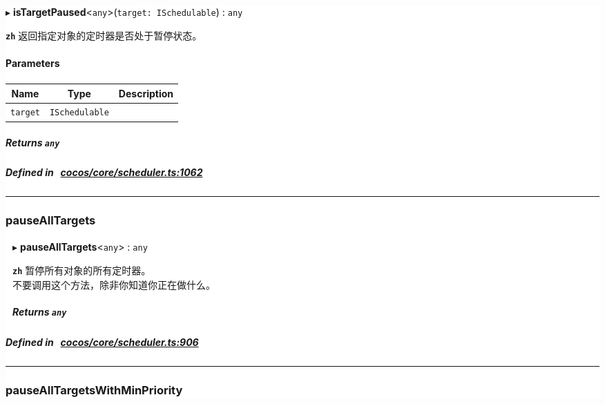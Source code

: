▸   **isTargetPaused**<`any`\>(`target: ISchedulable`) : `any`




**`zh`** 返回指定对象的定时器是否处于暂停状态。








#### Parameters

| Name | Type | Description |
| :------: | :------: | :------: |
| `target` | `ISchedulable` |   |



##### Returns `any`




</div>

##### Defined in &nbsp;   [cocos/core/scheduler.ts:1062](https://github.com/cocos-creator/engine/blob/c7bf6b8a9/cocos/core/scheduler.ts#L1062)&nbsp;
___
### pauseAllTargets
<div style="margin-left: 10px;">

▸   **pauseAllTargets**<`any`\> : `any`




**`zh`** 
暂停所有对象的所有定时器。<br/>
不要调用这个方法，除非你知道你正在做什么。










##### Returns `any`




</div>

##### Defined in &nbsp;   [cocos/core/scheduler.ts:906](https://github.com/cocos-creator/engine/blob/c7bf6b8a9/cocos/core/scheduler.ts#L906)&nbsp;
___
### pauseAllTargetsWithMinPriority
<div style="margin-left: 10px;">

